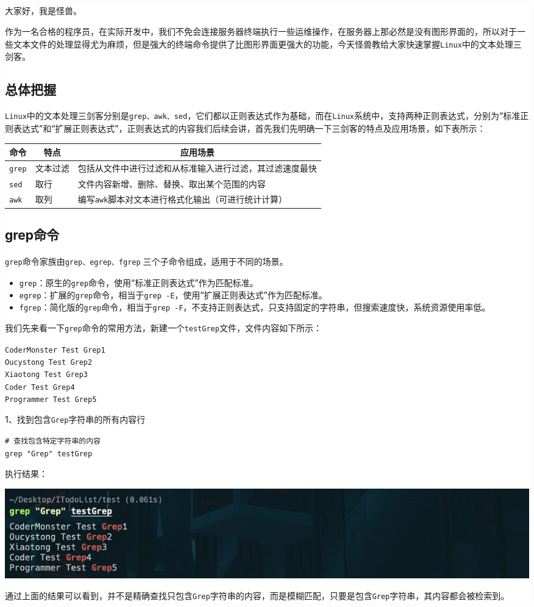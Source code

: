 大家好，我是怪兽。

作为一名合格的程序员，在实际开发中，我们不免会连接服务器终端执行一些运维操作，在服务器上那必然是没有图形界面的，所以对于一些文本文件的处理显得尤为麻烦，但是强大的终端命令提供了比图形界面更强大的功能，今天怪兽教给大家快速掌握`Linux`中的文本处理三剑客。

## 总体把握

`Linux`中的文本处理三剑客分别是`grep、awk、sed`，它们都以正则表达式作为基础，而在`Linux`系统中，支持两种正则表达式，分别为“标准正则表达式”和“扩展正则表达式”，正则表达式的内容我们后续会讲，首先我们先明确一下三剑客的特点及应用场景，如下表所示：

| 命令   | 特点     | 应用场景                                                 |
| ------ | -------- | -------------------------------------------------------- |
| `grep` | 文本过滤 | 包括从文件中进行过滤和从标准输入进行过滤，其过滤速度最快 |
| `sed`  | 取行     | 文件内容新增、删除、替换、取出某个范围的内容             |
| `awk`  | 取列     | 编写`awk`脚本对文本进行格式化输出（可进行统计计算）      |

## grep命令

`grep`命令家族由`grep、egrep、fgrep` 三个子命令组成，适用于不同的场景。

* `grep`：原生的`grep`命令，使用“标准正则表达式”作为匹配标准。
* `egrep`：扩展的`grep`命令，相当于`grep -E`，使用“扩展正则表达式”作为匹配标准。
* `fgrep`：简化版的`grep`命令，相当于`grep -F`，不支持正则表达式，只支持固定的字符串，但搜索速度快，系统资源使用率低。

我们先来看一下`grep`命令的常用方法，新建一个`testGrep`文件，文件内容如下所示：

```shell
CoderMonster Test Grep1
Oucystong Test Grep2
Xiaotong Test Grep3
Coder Test Grep4
Programmer Test Grep5
```

1、找到包含`Grep`字符串的所有内容行

```shell
# 查找包含特定字符串的内容
grep "Grep" testGrep
```

执行结果：

![image-20230215154102833](assets/image-20230215154102833.png)

通过上面的结果可以看到，并不是精确查找只包含`Grep`字符串的内容，而是模糊匹配，只要是包含`Grep`字符串，其内容都会被检索到。
